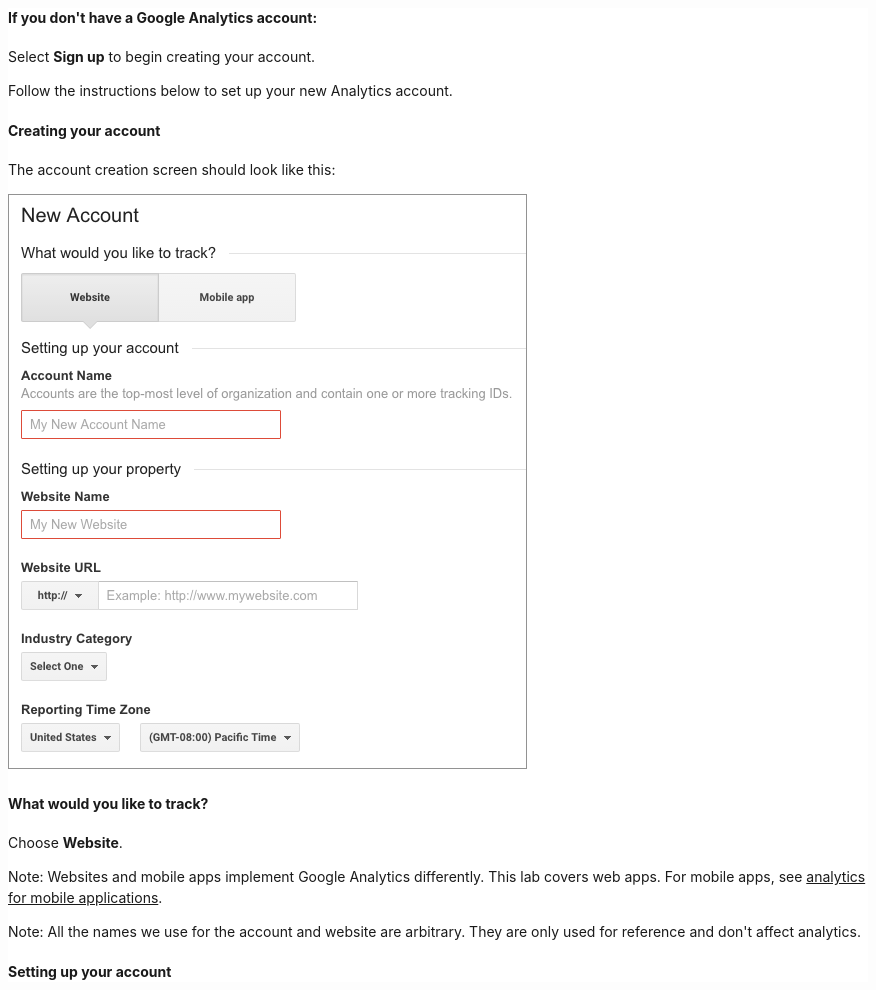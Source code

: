 #### If you don't have a Google Analytics account:

Select __Sign up__ to begin creating your account.

Follow the instructions below to set up your new Analytics account.

#### Creating your account

The account creation screen should look like this:

![Creating an account](img/e5475081784bd614.png)

#### What would you like to track?

Choose __Website__.

Note: Websites and mobile apps implement Google Analytics differently. This lab covers web apps. For mobile apps, see  [analytics for mobile applications](https://support.google.com/analytics/answer/2587086?ref_topic=2587085&rd=1).

Note: All the names we use for the account and website are arbitrary. They are only used for reference and don't affect analytics.

#### Setting up your account
